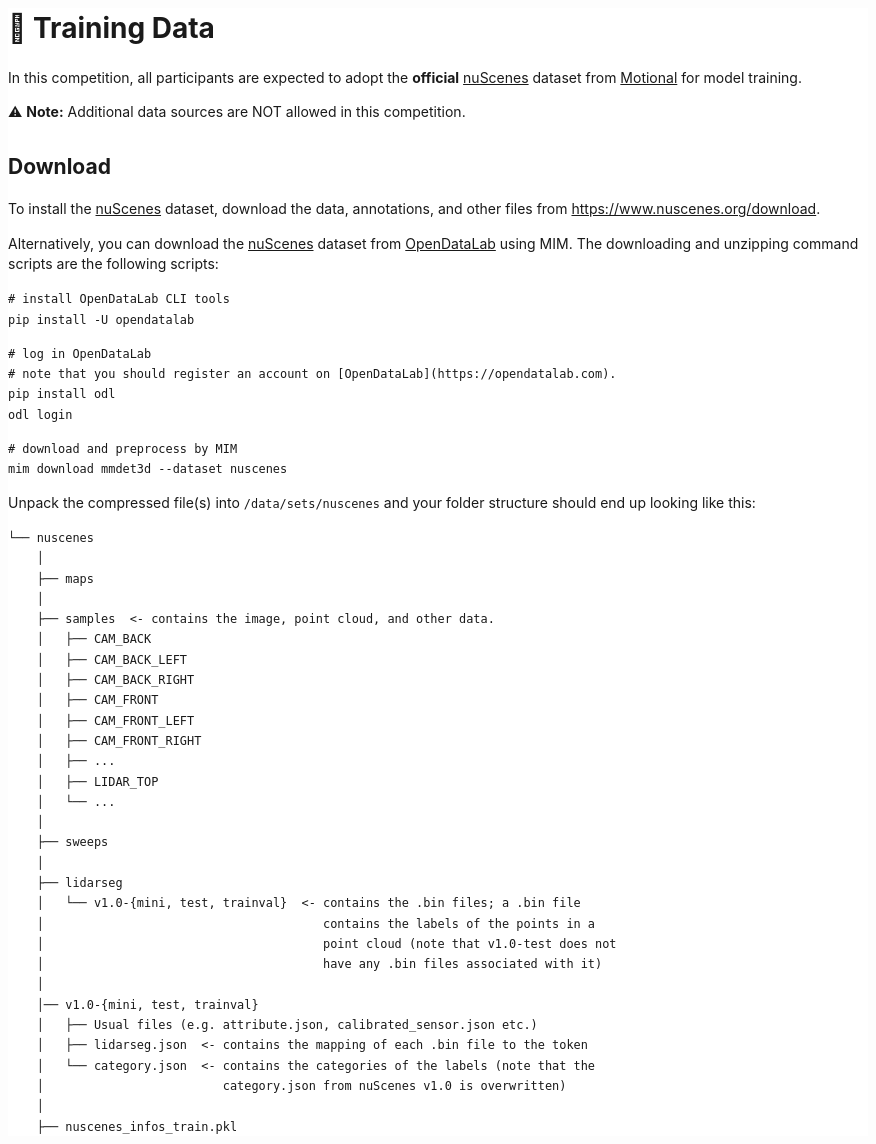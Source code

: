 

# :red_car: Training Data
In this competition, all participants are expected to adopt the **official** [nuScenes](https://www.nuscenes.org/nuscenes) dataset from [Motional](https://motional.com/) for model training.

:warning: **Note:** Additional data sources are NOT allowed in this competition.

## Download

To install the [nuScenes](https://www.nuscenes.org/nuscenes) dataset, download the data, annotations, and other files from https://www.nuscenes.org/download. 

Alternatively, you can download the [nuScenes](https://www.nuscenes.org/nuscenes) dataset from [OpenDataLab](https://opendatalab.com/) using MIM. The downloading and unzipping command scripts are the following scripts:

```shell
# install OpenDataLab CLI tools
pip install -U opendatalab
```
```shell
# log in OpenDataLab
# note that you should register an account on [OpenDataLab](https://opendatalab.com).
pip install odl
odl login
```
```shell
# download and preprocess by MIM
mim download mmdet3d --dataset nuscenes
```

Unpack the compressed file(s) into `/data/sets/nuscenes` and your folder structure should end up looking like this:

```shell
└── nuscenes
    │ 
    ├── maps
    │ 
    ├── samples  <- contains the image, point cloud, and other data.
    │   ├── CAM_BACK
    │   ├── CAM_BACK_LEFT
    │   ├── CAM_BACK_RIGHT
    │   ├── CAM_FRONT
    │   ├── CAM_FRONT_LEFT
    │   ├── CAM_FRONT_RIGHT
    │   ├── ...
    │   ├── LIDAR_TOP
    │   └── ...
    │
    ├── sweeps
    │
    ├── lidarseg
    │   └── v1.0-{mini, test, trainval}  <- contains the .bin files; a .bin file 
    │                                       contains the labels of the points in a 
    │                                       point cloud (note that v1.0-test does not 
    │                                       have any .bin files associated with it)
    │
    │── v1.0-{mini, test, trainval}
    │   ├── Usual files (e.g. attribute.json, calibrated_sensor.json etc.)
    │   ├── lidarseg.json  <- contains the mapping of each .bin file to the token   
    │   └── category.json  <- contains the categories of the labels (note that the 
    │                         category.json from nuScenes v1.0 is overwritten)
    │
    ├── nuscenes_infos_train.pkl
```